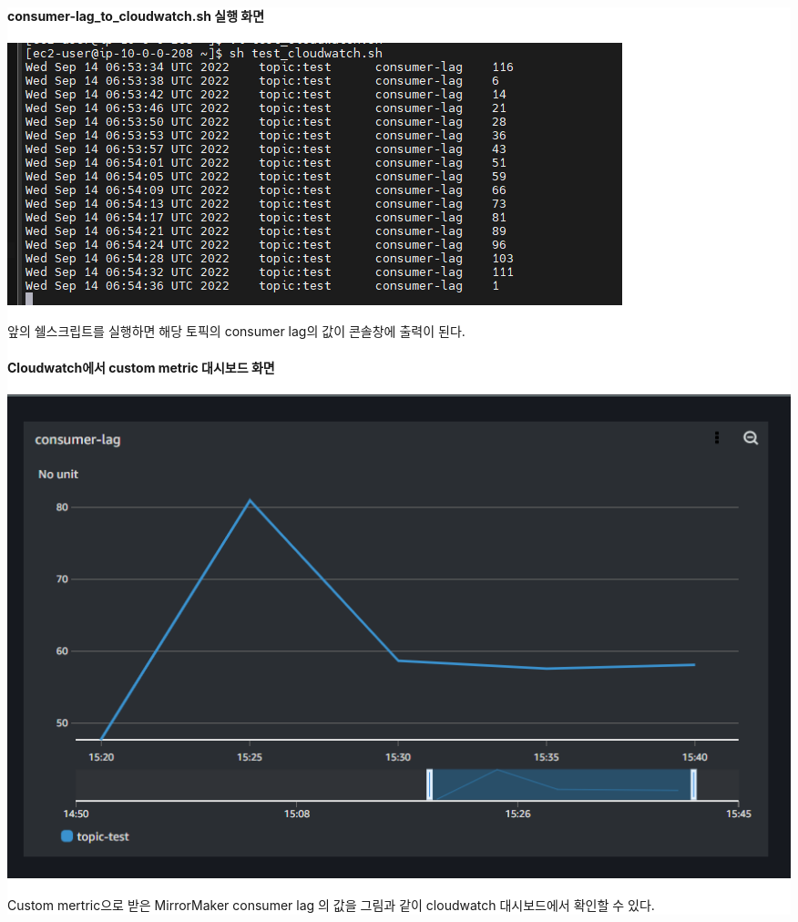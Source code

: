<h4 data-toc-skip>consumer-lag_to_cloudwatch.sh 실행 화면</h4>

![shell_execute](https://github.com/moongzee/moongzee.github.io/blob/main/assets/images/posts/2022-09-14-consumer-lag-monitor/5.png?raw=true)

앞의 쉘스크립트를 실행하면 해당 토픽의 consumer lag의 값이 콘솔창에 출력이 된다.<br>


<h4 data-toc-skip>Cloudwatch에서 custom metric 대시보드 화면</h4>

![cloudwatch-dashboard](https://github.com/moongzee/moongzee.github.io/blob/main/assets/images/posts/2022-09-14-consumer-lag-monitor/6.png?raw=true)

Custom mertric으로 받은 MirrorMaker consumer lag 의 값을 그림과 같이 cloudwatch 대시보드에서 확인할 수 있다.